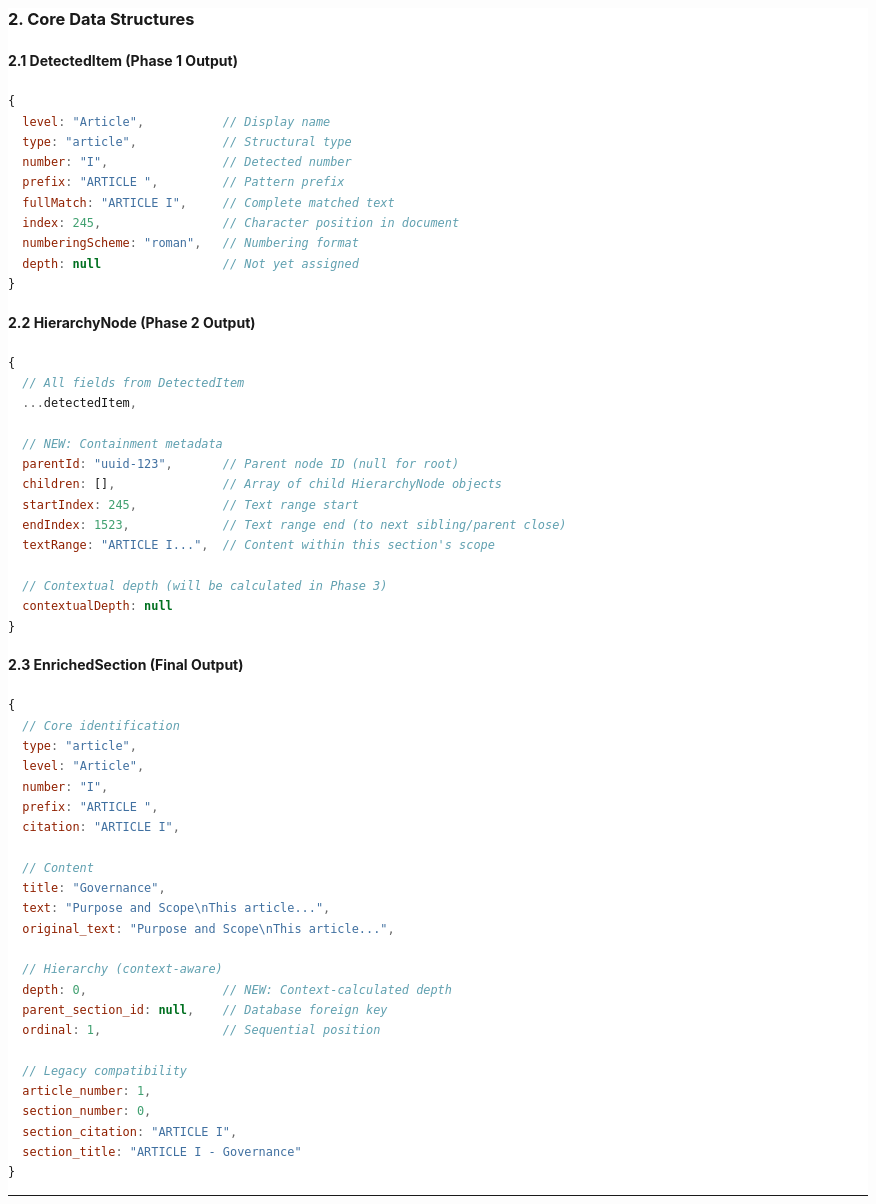 
### 2. Core Data Structures

#### 2.1 DetectedItem (Phase 1 Output)

```javascript
{
  level: "Article",           // Display name
  type: "article",            // Structural type
  number: "I",                // Detected number
  prefix: "ARTICLE ",         // Pattern prefix
  fullMatch: "ARTICLE I",     // Complete matched text
  index: 245,                 // Character position in document
  numberingScheme: "roman",   // Numbering format
  depth: null                 // Not yet assigned
}
```

#### 2.2 HierarchyNode (Phase 2 Output)

```javascript
{
  // All fields from DetectedItem
  ...detectedItem,

  // NEW: Containment metadata
  parentId: "uuid-123",       // Parent node ID (null for root)
  children: [],               // Array of child HierarchyNode objects
  startIndex: 245,            // Text range start
  endIndex: 1523,             // Text range end (to next sibling/parent close)
  textRange: "ARTICLE I...",  // Content within this section's scope

  // Contextual depth (will be calculated in Phase 3)
  contextualDepth: null
}
```

#### 2.3 EnrichedSection (Final Output)

```javascript
{
  // Core identification
  type: "article",
  level: "Article",
  number: "I",
  prefix: "ARTICLE ",
  citation: "ARTICLE I",

  // Content
  title: "Governance",
  text: "Purpose and Scope\nThis article...",
  original_text: "Purpose and Scope\nThis article...",

  // Hierarchy (context-aware)
  depth: 0,                   // NEW: Context-calculated depth
  parent_section_id: null,    // Database foreign key
  ordinal: 1,                 // Sequential position

  // Legacy compatibility
  article_number: 1,
  section_number: 0,
  section_citation: "ARTICLE I",
  section_title: "ARTICLE I - Governance"
}
```

---